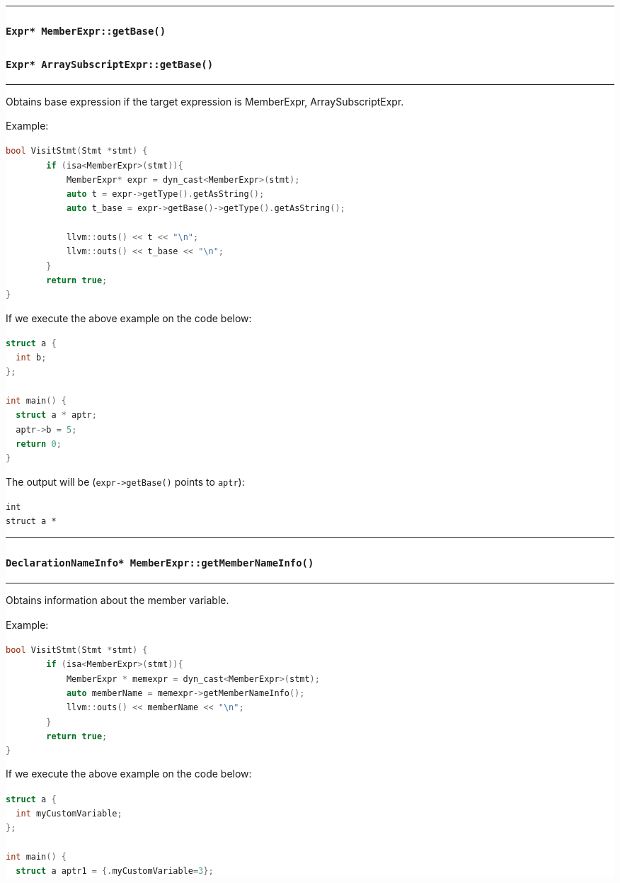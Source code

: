 _________
### ```Expr* MemberExpr::getBase()```
### ```Expr* ArraySubscriptExpr::getBase()```
_________
Obtains base expression if the target expression is MemberExpr, ArraySubscriptExpr. 

Example:
```C++
bool VisitStmt(Stmt *stmt) {
        if (isa<MemberExpr>(stmt)){
            MemberExpr* expr = dyn_cast<MemberExpr>(stmt);
            auto t = expr->getType().getAsString();
            auto t_base = expr->getBase()->getType().getAsString();

            llvm::outs() << t << "\n";
            llvm::outs() << t_base << "\n";
        }
        return true;
}
```
If we execute the above example on the code below:
```c
struct a {
  int b;
};

int main() {
  struct a * aptr;
  aptr->b = 5;
  return 0;
}
```
The output will be (```expr->getBase()``` points to ```aptr```):
```
int
struct a *
```

_________

### ```DeclarationNameInfo* MemberExpr::getMemberNameInfo()```
_________
Obtains information about the member variable. 

Example:
```C++
bool VisitStmt(Stmt *stmt) {
        if (isa<MemberExpr>(stmt)){
            MemberExpr * memexpr = dyn_cast<MemberExpr>(stmt);
            auto memberName = memexpr->getMemberNameInfo();
            llvm::outs() << memberName << "\n";
        }
        return true;
}
```
If we execute the above example on the code below:
```c
struct a {
  int myCustomVariable;
};

int main() {
  struct a aptr1 = {.myCustomVariable=3};
```